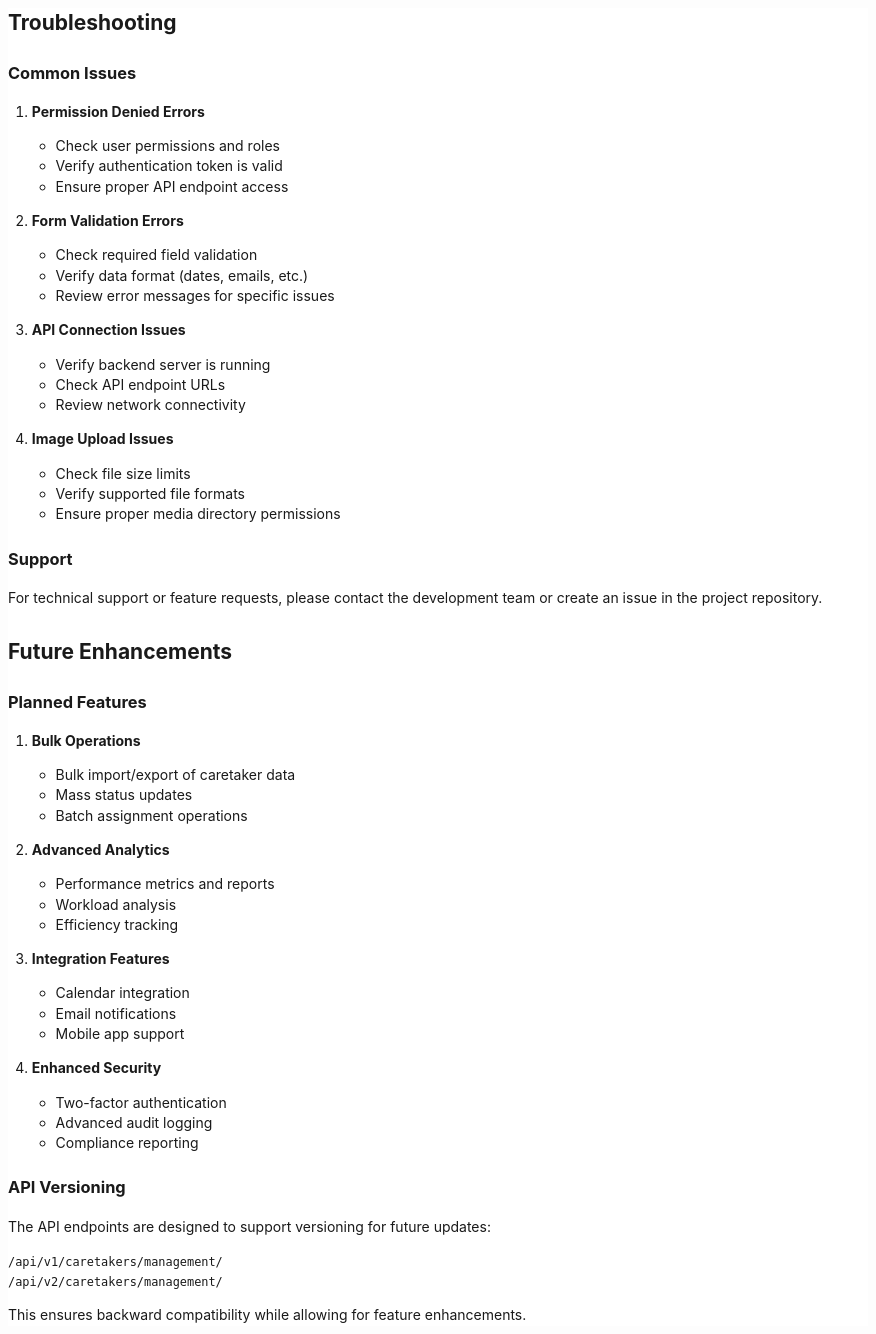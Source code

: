 ## Troubleshooting

### Common Issues

1. **Permission Denied Errors**
   - Check user permissions and roles
   - Verify authentication token is valid
   - Ensure proper API endpoint access

2. **Form Validation Errors**
   - Check required field validation
   - Verify data format (dates, emails, etc.)
   - Review error messages for specific issues

3. **API Connection Issues**
   - Verify backend server is running
   - Check API endpoint URLs
   - Review network connectivity

4. **Image Upload Issues**
   - Check file size limits
   - Verify supported file formats
   - Ensure proper media directory permissions

### Support

For technical support or feature requests, please contact the development team or create an issue in the project repository.

## Future Enhancements

### Planned Features

1. **Bulk Operations**
   - Bulk import/export of caretaker data
   - Mass status updates
   - Batch assignment operations

2. **Advanced Analytics**
   - Performance metrics and reports
   - Workload analysis
   - Efficiency tracking

3. **Integration Features**
   - Calendar integration
   - Email notifications
   - Mobile app support

4. **Enhanced Security**
   - Two-factor authentication
   - Advanced audit logging
   - Compliance reporting

### API Versioning

The API endpoints are designed to support versioning for future updates:

```
/api/v1/caretakers/management/
/api/v2/caretakers/management/
```

This ensures backward compatibility while allowing for feature enhancements. 